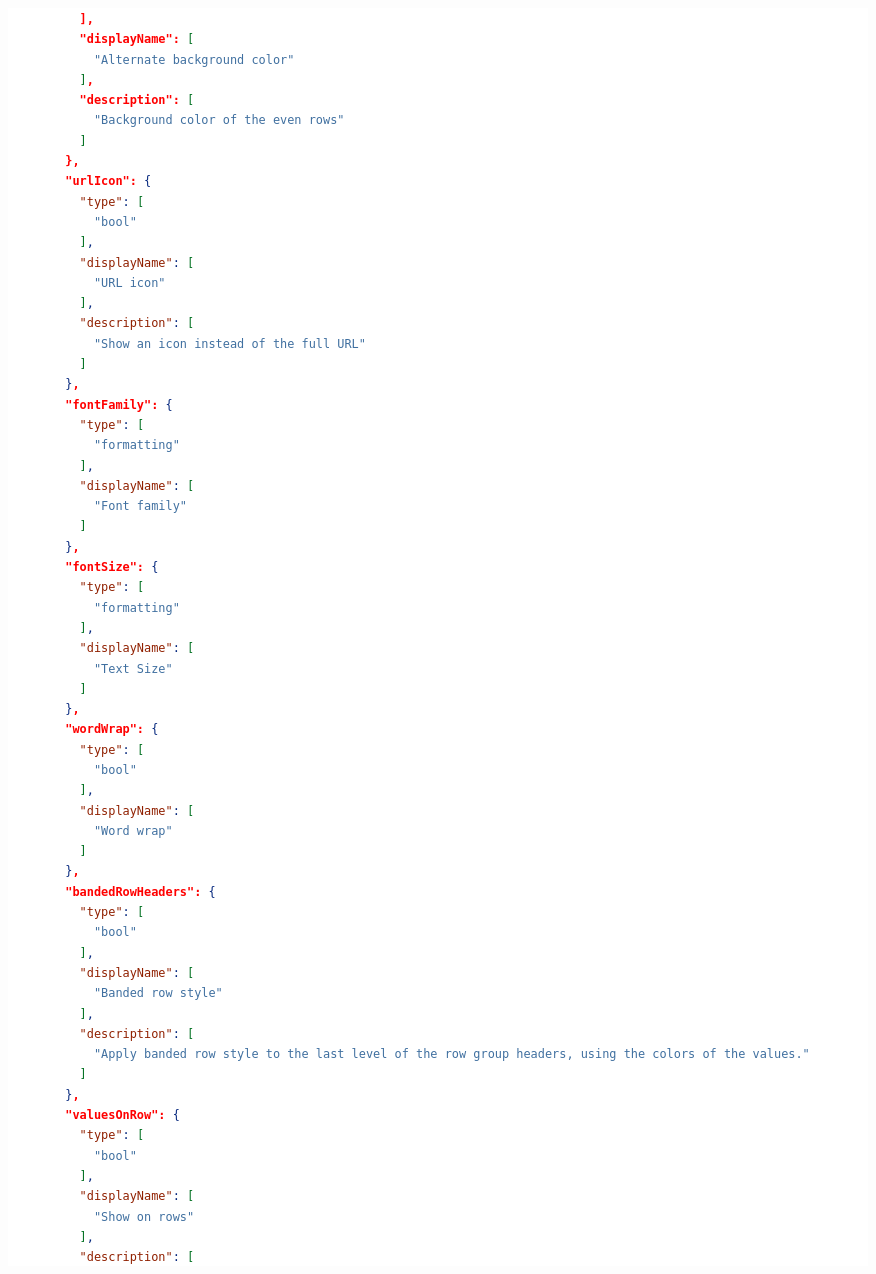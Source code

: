 ```json
          ],
          "displayName": [
            "Alternate background color"
          ],
          "description": [
            "Background color of the even rows"
          ]
        },
        "urlIcon": {
          "type": [
            "bool"
          ],
          "displayName": [
            "URL icon"
          ],
          "description": [
            "Show an icon instead of the full URL"
          ]
        },
        "fontFamily": {
          "type": [
            "formatting"
          ],
          "displayName": [
            "Font family"
          ]
        },
        "fontSize": {
          "type": [
            "formatting"
          ],
          "displayName": [
            "Text Size"
          ]
        },
        "wordWrap": {
          "type": [
            "bool"
          ],
          "displayName": [
            "Word wrap"
          ]
        },
        "bandedRowHeaders": {
          "type": [
            "bool"
          ],
          "displayName": [
            "Banded row style"
          ],
          "description": [
            "Apply banded row style to the last level of the row group headers, using the colors of the values."
          ]
        },
        "valuesOnRow": {
          "type": [
            "bool"
          ],
          "displayName": [
            "Show on rows"
          ],
          "description": [
```